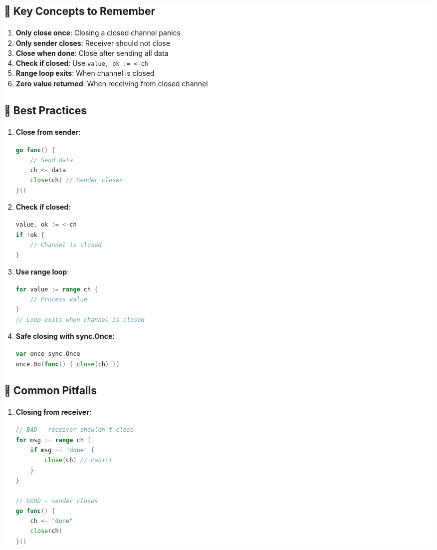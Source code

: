 ## 🧪 Key Concepts to Remember

1. **Only close once**: Closing a closed channel panics
2. **Only sender closes**: Receiver should not close
3. **Close when done**: Close after sending all data
4. **Check if closed**: Use `value, ok := <-ch`
5. **Range loop exits**: When channel is closed
6. **Zero value returned**: When receiving from closed channel

## 🎯 Best Practices

1. **Close from sender**:
   ```go
   go func() {
       // Send data
       ch <- data
       close(ch) // Sender closes
   }()
   ```

2. **Check if closed**:
   ```go
   value, ok := <-ch
   if !ok {
       // Channel is closed
   }
   ```

3. **Use range loop**:
   ```go
   for value := range ch {
       // Process value
   }
   // Loop exits when channel is closed
   ```

4. **Safe closing with sync.Once**:
   ```go
   var once sync.Once
   once.Do(func() { close(ch) })
   ```

## 🎯 Common Pitfalls

1. **Closing from receiver**:
   ```go
   // BAD - receiver shouldn't close
   for msg := range ch {
       if msg == "done" {
           close(ch) // Panic!
       }
   }
   
   // GOOD - sender closes
   go func() {
       ch <- "done"
       close(ch)
   }()
   ```
